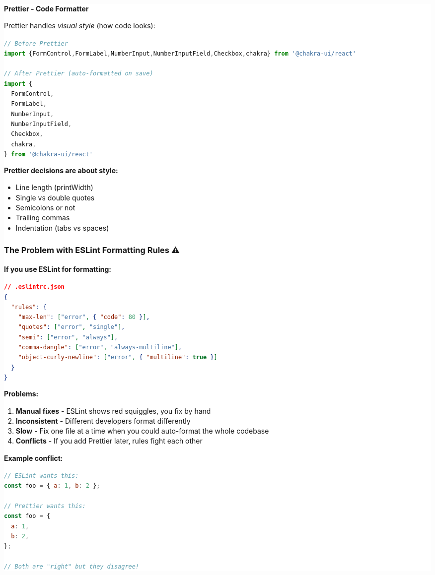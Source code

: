 **Prettier - Code Formatter**

Prettier handles *visual style* (how code looks):

```javascript
// Before Prettier
import {FormControl,FormLabel,NumberInput,NumberInputField,Checkbox,chakra} from '@chakra-ui/react'

// After Prettier (auto-formatted on save)
import {
  FormControl,
  FormLabel,
  NumberInput,
  NumberInputField,
  Checkbox,
  chakra,
} from '@chakra-ui/react'
```

**Prettier decisions are about style:**
- Line length (printWidth)
- Single vs double quotes
- Semicolons or not
- Trailing commas
- Indentation (tabs vs spaces)

### The Problem with ESLint Formatting Rules ⚠️

**If you use ESLint for formatting:**

```json
// .eslintrc.json
{
  "rules": {
    "max-len": ["error", { "code": 80 }],
    "quotes": ["error", "single"],
    "semi": ["error", "always"],
    "comma-dangle": ["error", "always-multiline"],
    "object-curly-newline": ["error", { "multiline": true }]
  }
}
```

**Problems:**
1. **Manual fixes** - ESLint shows red squiggles, you fix by hand
2. **Inconsistent** - Different developers format differently
3. **Slow** - Fix one file at a time when you could auto-format the whole codebase
4. **Conflicts** - If you add Prettier later, rules fight each other

**Example conflict:**
```javascript
// ESLint wants this:
const foo = { a: 1, b: 2 };

// Prettier wants this:
const foo = {
  a: 1,
  b: 2,
};

// Both are "right" but they disagree!
```
